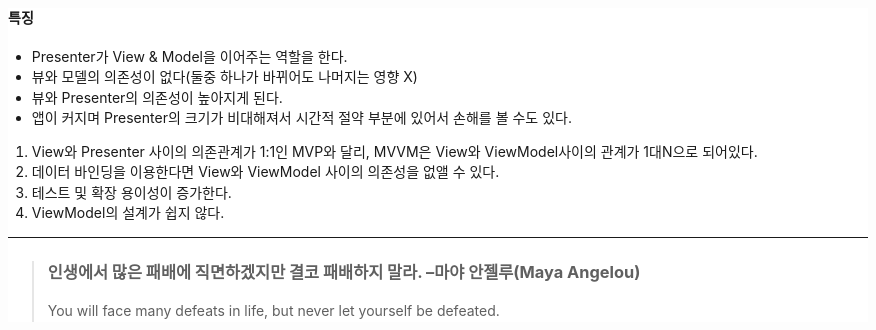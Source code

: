 #### 특징
* Presenter가 View & Model을 이어주는 역할을 한다.
* 뷰와 모델의 의존성이 없다(둘중 하나가 바뀌어도 나머지는 영향 X)
* 뷰와 Presenter의 의존성이 높아지게 된다.
* 앱이 커지며 Presenter의 크기가 비대해져서 시간적 절약 부분에 있어서 손해를 볼 수도 있다.

1. View와 Presenter 사이의 의존관계가 1:1인 MVP와 달리, MVVM은 View와 ViewModel사이의 관계가 1대N으로 되어있다. 
2. 데이터 바인딩을 이용한다면 View와 ViewModel 사이의 의존성을 없앨 수 있다.
3. 테스트 및 확장 용이성이 증가한다.
4. ViewModel의 설계가 쉽지 않다.

---

> ### 인생에서 많은 패배에 직면하겠지만 결코 패배하지 말라. –마야 안젤루(Maya Angelou)
> You will face many defeats in life, but never let yourself be defeated. 